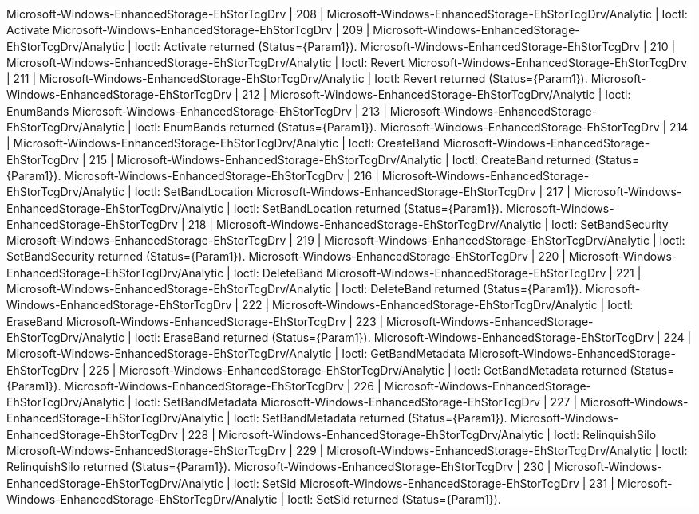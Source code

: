 Microsoft-Windows-EnhancedStorage-EhStorTcgDrv  |  208       |  Microsoft-Windows-EnhancedStorage-EhStorTcgDrv/Analytic  |  Ioctl: Activate
Microsoft-Windows-EnhancedStorage-EhStorTcgDrv  |  209       |  Microsoft-Windows-EnhancedStorage-EhStorTcgDrv/Analytic  |  Ioctl: Activate returned (Status={Param1}).
Microsoft-Windows-EnhancedStorage-EhStorTcgDrv  |  210       |  Microsoft-Windows-EnhancedStorage-EhStorTcgDrv/Analytic  |  Ioctl: Revert
Microsoft-Windows-EnhancedStorage-EhStorTcgDrv  |  211       |  Microsoft-Windows-EnhancedStorage-EhStorTcgDrv/Analytic  |  Ioctl: Revert returned (Status={Param1}).
Microsoft-Windows-EnhancedStorage-EhStorTcgDrv  |  212       |  Microsoft-Windows-EnhancedStorage-EhStorTcgDrv/Analytic  |  Ioctl: EnumBands
Microsoft-Windows-EnhancedStorage-EhStorTcgDrv  |  213       |  Microsoft-Windows-EnhancedStorage-EhStorTcgDrv/Analytic  |  Ioctl: EnumBands returned (Status={Param1}).
Microsoft-Windows-EnhancedStorage-EhStorTcgDrv  |  214       |  Microsoft-Windows-EnhancedStorage-EhStorTcgDrv/Analytic  |  Ioctl: CreateBand
Microsoft-Windows-EnhancedStorage-EhStorTcgDrv  |  215       |  Microsoft-Windows-EnhancedStorage-EhStorTcgDrv/Analytic  |  Ioctl: CreateBand returned (Status={Param1}).
Microsoft-Windows-EnhancedStorage-EhStorTcgDrv  |  216       |  Microsoft-Windows-EnhancedStorage-EhStorTcgDrv/Analytic  |  Ioctl: SetBandLocation
Microsoft-Windows-EnhancedStorage-EhStorTcgDrv  |  217       |  Microsoft-Windows-EnhancedStorage-EhStorTcgDrv/Analytic  |  Ioctl: SetBandLocation returned (Status={Param1}).
Microsoft-Windows-EnhancedStorage-EhStorTcgDrv  |  218       |  Microsoft-Windows-EnhancedStorage-EhStorTcgDrv/Analytic  |  Ioctl: SetBandSecurity
Microsoft-Windows-EnhancedStorage-EhStorTcgDrv  |  219       |  Microsoft-Windows-EnhancedStorage-EhStorTcgDrv/Analytic  |  Ioctl: SetBandSecurity returned (Status={Param1}).
Microsoft-Windows-EnhancedStorage-EhStorTcgDrv  |  220       |  Microsoft-Windows-EnhancedStorage-EhStorTcgDrv/Analytic  |  Ioctl: DeleteBand
Microsoft-Windows-EnhancedStorage-EhStorTcgDrv  |  221       |  Microsoft-Windows-EnhancedStorage-EhStorTcgDrv/Analytic  |  Ioctl: DeleteBand returned (Status={Param1}).
Microsoft-Windows-EnhancedStorage-EhStorTcgDrv  |  222       |  Microsoft-Windows-EnhancedStorage-EhStorTcgDrv/Analytic  |  Ioctl: EraseBand
Microsoft-Windows-EnhancedStorage-EhStorTcgDrv  |  223       |  Microsoft-Windows-EnhancedStorage-EhStorTcgDrv/Analytic  |  Ioctl: EraseBand returned (Status={Param1}).
Microsoft-Windows-EnhancedStorage-EhStorTcgDrv  |  224       |  Microsoft-Windows-EnhancedStorage-EhStorTcgDrv/Analytic  |  Ioctl: GetBandMetadata
Microsoft-Windows-EnhancedStorage-EhStorTcgDrv  |  225       |  Microsoft-Windows-EnhancedStorage-EhStorTcgDrv/Analytic  |  Ioctl: GetBandMetadata returned (Status={Param1}).
Microsoft-Windows-EnhancedStorage-EhStorTcgDrv  |  226       |  Microsoft-Windows-EnhancedStorage-EhStorTcgDrv/Analytic  |  Ioctl: SetBandMetadata
Microsoft-Windows-EnhancedStorage-EhStorTcgDrv  |  227       |  Microsoft-Windows-EnhancedStorage-EhStorTcgDrv/Analytic  |  Ioctl: SetBandMetadata returned (Status={Param1}).
Microsoft-Windows-EnhancedStorage-EhStorTcgDrv  |  228       |  Microsoft-Windows-EnhancedStorage-EhStorTcgDrv/Analytic  |  Ioctl: RelinquishSilo
Microsoft-Windows-EnhancedStorage-EhStorTcgDrv  |  229       |  Microsoft-Windows-EnhancedStorage-EhStorTcgDrv/Analytic  |  Ioctl: RelinquishSilo returned (Status={Param1}).
Microsoft-Windows-EnhancedStorage-EhStorTcgDrv  |  230       |  Microsoft-Windows-EnhancedStorage-EhStorTcgDrv/Analytic  |  Ioctl: SetSid
Microsoft-Windows-EnhancedStorage-EhStorTcgDrv  |  231       |  Microsoft-Windows-EnhancedStorage-EhStorTcgDrv/Analytic  |  Ioctl: SetSid returned (Status={Param1}).